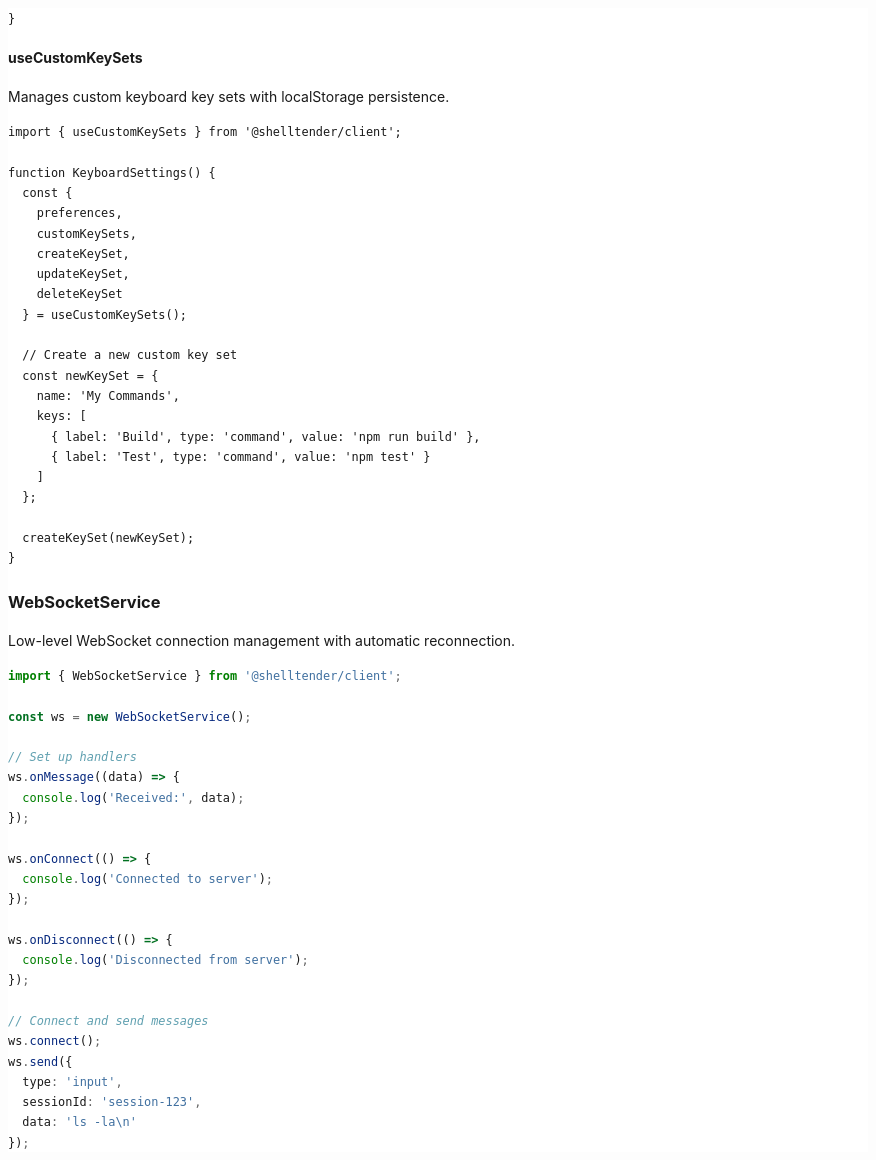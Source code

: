```tsx
}
```

#### useCustomKeySets

Manages custom keyboard key sets with localStorage persistence.

```tsx
import { useCustomKeySets } from '@shelltender/client';

function KeyboardSettings() {
  const {
    preferences,
    customKeySets,
    createKeySet,
    updateKeySet,
    deleteKeySet
  } = useCustomKeySets();
  
  // Create a new custom key set
  const newKeySet = {
    name: 'My Commands',
    keys: [
      { label: 'Build', type: 'command', value: 'npm run build' },
      { label: 'Test', type: 'command', value: 'npm test' }
    ]
  };
  
  createKeySet(newKeySet);
}
```

### WebSocketService

Low-level WebSocket connection management with automatic reconnection.

```typescript
import { WebSocketService } from '@shelltender/client';

const ws = new WebSocketService();

// Set up handlers
ws.onMessage((data) => {
  console.log('Received:', data);
});

ws.onConnect(() => {
  console.log('Connected to server');
});

ws.onDisconnect(() => {
  console.log('Disconnected from server');
});

// Connect and send messages
ws.connect();
ws.send({
  type: 'input',
  sessionId: 'session-123',
  data: 'ls -la\n'
});
```
